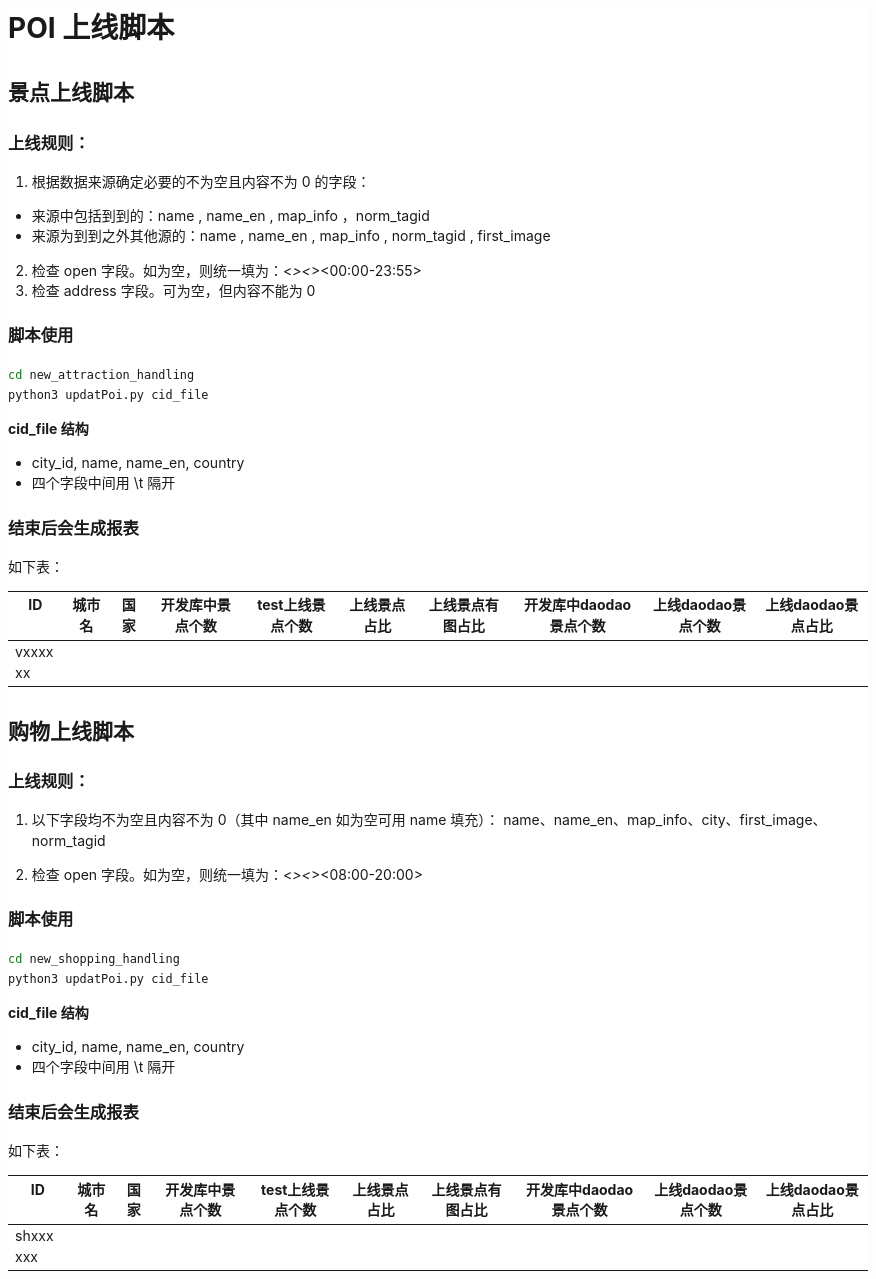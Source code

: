 # POI 上线脚本

## 景点上线脚本
### 上线规则：
1. 根据数据来源确定必要的不为空且内容不为 0 的字段：
 - 来源中包括到到的：name , name_en , map_info ，norm_tagid
 - 来源为到到之外其他源的：name , name_en , map_info , norm_tagid , first_image
2. 检查 open 字段。如为空，则统一填为：<*><*><00:00-23:55><SURE>
3. 检查 address 字段。可为空，但内容不能为 0

### 脚本使用
``` bash
cd new_attraction_handling
python3 updatPoi.py cid_file 
```
**cid_file 结构**
- city_id, name, name_en, country
- 四个字段中间用 \t 隔开

### 结束后会生成报表
如下表：

|ID|城市名|国家|开发库中景点个数|test上线景点个数|上线景点占比|上线景点有图占比|开发库中daodao景点个数|上线daodao景点个数|上线daodao景点占比|
|----|----|----|----|----|----|----|----|----|----|
|vxxxxxx | | | | | | | | | | |


## 购物上线脚本
### 上线规则：
1. 以下字段均不为空且内容不为 0（其中 name_en 如为空可用 name 填充）：
name、name_en、map_info、city、first_image、norm_tagid

2. 检查 open 字段。如为空，则统一填为：<*><*><08:00-20:00><SURE>

### 脚本使用
``` bash
cd new_shopping_handling
python3 updatPoi.py cid_file 
```
**cid_file 结构**
- city_id, name, name_en, country
- 四个字段中间用 \t 隔开

### 结束后会生成报表
如下表：

|ID|城市名|国家|开发库中景点个数|test上线景点个数|上线景点占比|上线景点有图占比|开发库中daodao景点个数|上线daodao景点个数|上线daodao景点占比|
|----|----|----|----|----|----|----|----|----|----|
|shxxxxxx | | | | | | | | | | |

